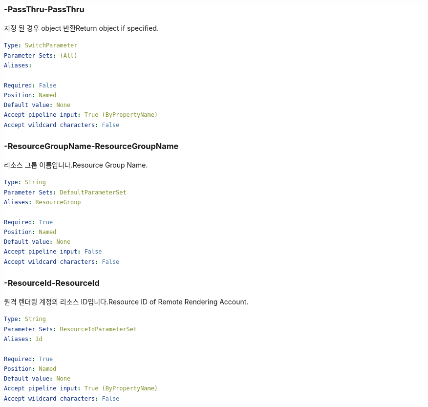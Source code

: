 ### <span data-ttu-id="53cb8-122">-PassThru</span><span class="sxs-lookup"><span data-stu-id="53cb8-122">-PassThru</span></span>
<span data-ttu-id="53cb8-123">지정 된 경우 object 반환</span><span class="sxs-lookup"><span data-stu-id="53cb8-123">Return object if specified.</span></span>

```yaml
Type: SwitchParameter
Parameter Sets: (All)
Aliases:

Required: False
Position: Named
Default value: None
Accept pipeline input: True (ByPropertyName)
Accept wildcard characters: False
```

### <span data-ttu-id="53cb8-124">-ResourceGroupName</span><span class="sxs-lookup"><span data-stu-id="53cb8-124">-ResourceGroupName</span></span>
<span data-ttu-id="53cb8-125">리소스 그룹 이름입니다.</span><span class="sxs-lookup"><span data-stu-id="53cb8-125">Resource Group Name.</span></span>

```yaml
Type: String
Parameter Sets: DefaultParameterSet
Aliases: ResourceGroup

Required: True
Position: Named
Default value: None
Accept pipeline input: False
Accept wildcard characters: False
```

### <span data-ttu-id="53cb8-126">-ResourceId</span><span class="sxs-lookup"><span data-stu-id="53cb8-126">-ResourceId</span></span>
<span data-ttu-id="53cb8-127">원격 렌더링 계정의 리소스 ID입니다.</span><span class="sxs-lookup"><span data-stu-id="53cb8-127">Resource ID of Remote Rendering Account.</span></span>

```yaml
Type: String
Parameter Sets: ResourceIdParameterSet
Aliases: Id

Required: True
Position: Named
Default value: None
Accept pipeline input: True (ByPropertyName)
Accept wildcard characters: False
```
